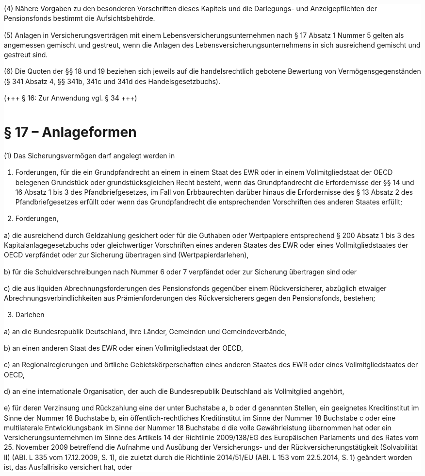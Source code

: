 (4) Nähere Vorgaben zu den besonderen Vorschriften dieses Kapitels und die Darlegungs- und Anzeigepflichten der Pensionsfonds bestimmt die Aufsichtsbehörde.

(5) Anlagen in Versicherungsverträgen mit einem Lebensversicherungsunternehmen nach § 17 Absatz 1 Nummer 5 gelten als angemessen gemischt und gestreut, wenn die Anlagen des Lebensversicherungsunternehmens in sich ausreichend gemischt und gestreut sind.

(6) Die Quoten der §§ 18 und 19 beziehen sich jeweils auf die handelsrechtlich gebotene Bewertung von Vermögensgegenständen (§ 341 Absatz 4, §§ 341b, 341c und 341d des Handelsgesetzbuchs).

(+++ § 16: Zur Anwendung vgl. § 34 +++)

# § 17 – Anlageformen

(1) Das Sicherungsvermögen darf angelegt werden in

1. Forderungen, für die ein Grundpfandrecht an einem in einem Staat des EWR oder in einem Vollmitgliedstaat der OECD belegenen Grundstück oder grundstücksgleichen Recht besteht, wenn das Grundpfandrecht die Erfordernisse der §§ 14 und 16 Absatz 1 bis 3 des Pfandbriefgesetzes, im Fall von Erbbaurechten darüber hinaus die Erfordernisse des § 13 Absatz 2 des Pfandbriefgesetzes erfüllt oder wenn das Grundpfandrecht die entsprechenden Vorschriften des anderen Staates erfüllt;

2. Forderungen,

a) die ausreichend durch Geldzahlung gesichert oder für die Guthaben oder Wertpapiere entsprechend § 200 Absatz 1 bis 3 des Kapitalanlagegesetzbuchs oder gleichwertiger Vorschriften eines anderen Staates des EWR oder eines Vollmitgliedstaates der OECD verpfändet oder zur Sicherung übertragen sind (Wertpapierdarlehen),

b) für die Schuldverschreibungen nach Nummer 6 oder 7 verpfändet oder zur Sicherung übertragen sind oder

c) die aus liquiden Abrechnungsforderungen des Pensionsfonds gegenüber einem Rückversicherer, abzüglich etwaiger Abrechnungsverbindlichkeiten aus Prämienforderungen des Rückversicherers gegen den Pensionsfonds, bestehen;

3. Darlehen

a) an die Bundesrepublik Deutschland, ihre Länder, Gemeinden und Gemeindeverbände,

b) an einen anderen Staat des EWR oder einen Vollmitgliedstaat der OECD,

c) an Regionalregierungen und örtliche Gebietskörperschaften eines anderen Staates des EWR oder eines Vollmitgliedstaates der OECD,

d) an eine internationale Organisation, der auch die Bundesrepublik Deutschland als Vollmitglied angehört,

e) für deren Verzinsung und Rückzahlung eine der unter Buchstabe a, b oder d genannten Stellen, ein geeignetes Kreditinstitut im Sinne der Nummer 18 Buchstabe b, ein öffentlich-rechtliches Kreditinstitut im Sinne der Nummer 18 Buchstabe c oder eine multilaterale Entwicklungsbank im Sinne der Nummer 18 Buchstabe d die volle Gewährleistung übernommen hat oder ein Versicherungsunternehmen im Sinne des Artikels 14 der Richtlinie 2009/138/EG des Europäischen Parlaments und des Rates vom 25. November 2009 betreffend die Aufnahme und Ausübung der Versicherungs- und der Rückversicherungstätigkeit (Solvabilität II) (ABl. L 335 vom 17.12.2009, S. 1), die zuletzt durch die Richtlinie 2014/51/EU (ABl. L 153 vom 22.5.2014, S. 1) geändert worden ist, das Ausfallrisiko versichert hat, oder
